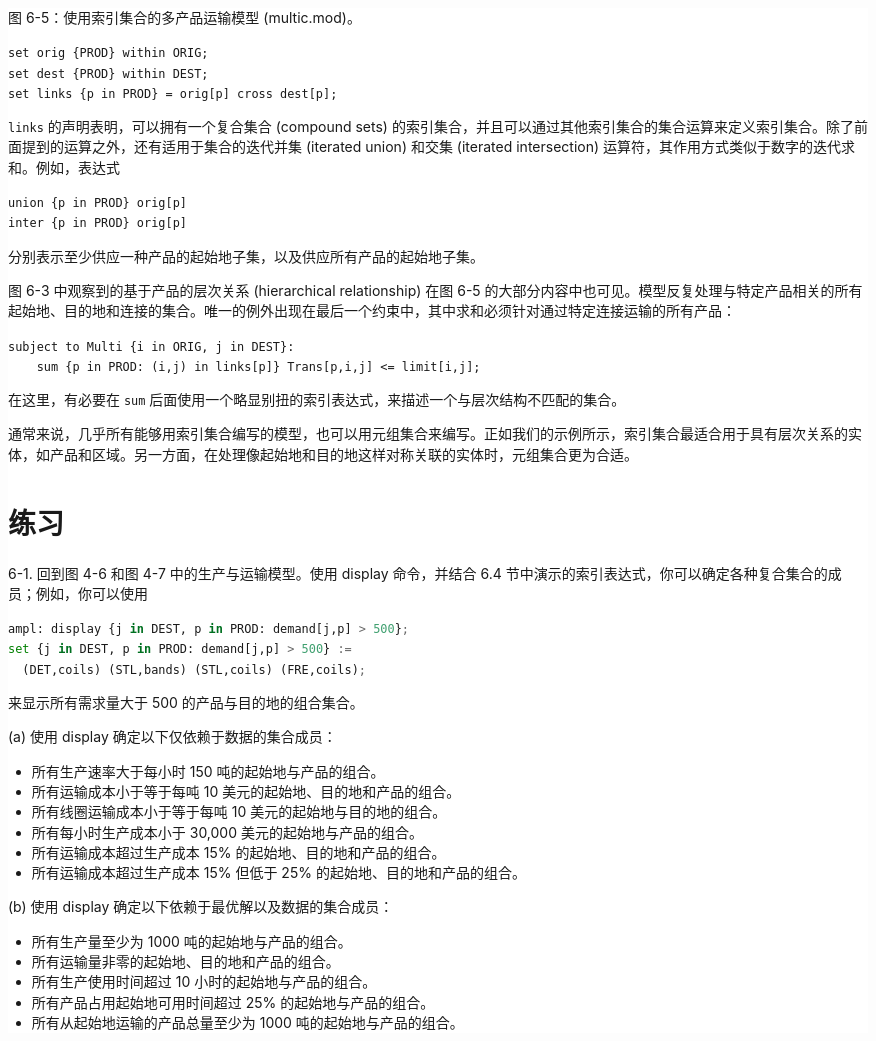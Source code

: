 图 6-5：使用索引集合的多产品运输模型 (multic.mod)。

```
set orig {PROD} within ORIG;
set dest {PROD} within DEST;
set links {p in PROD} = orig[p] cross dest[p];
```

`links` 的声明表明，可以拥有一个复合集合 (compound sets) 的索引集合，并且可以通过其他索引集合的集合运算来定义索引集合。除了前面提到的运算之外，还有适用于集合的迭代并集 (iterated union) 和交集 (iterated intersection) 运算符，其作用方式类似于数字的迭代求和。例如，表达式

```
union {p in PROD} orig[p]
inter {p in PROD} orig[p]
```

分别表示至少供应一种产品的起始地子集，以及供应所有产品的起始地子集。

图 6-3 中观察到的基于产品的层次关系 (hierarchical relationship) 在图 6-5 的大部分内容中也可见。模型反复处理与特定产品相关的所有起始地、目的地和连接的集合。唯一的例外出现在最后一个约束中，其中求和必须针对通过特定连接运输的所有产品：

```
subject to Multi {i in ORIG, j in DEST}:
    sum {p in PROD: (i,j) in links[p]} Trans[p,i,j] <= limit[i,j];
```

在这里，有必要在 `sum` 后面使用一个略显别扭的索引表达式，来描述一个与层次结构不匹配的集合。

通常来说，几乎所有能够用索引集合编写的模型，也可以用元组集合来编写。正如我们的示例所示，索引集合最适合用于具有层次关系的实体，如产品和区域。另一方面，在处理像起始地和目的地这样对称关联的实体时，元组集合更为合适。

# 练习

6-1. 回到图 4-6 和图 4-7 中的生产与运输模型。使用 display 命令，并结合 6.4 节中演示的索引表达式，你可以确定各种复合集合的成员；例如，你可以使用

```python
ampl: display {j in DEST, p in PROD: demand[j,p] > 500};
set {j in DEST, p in PROD: demand[j,p] > 500} :=
  (DET,coils) (STL,bands) (STL,coils) (FRE,coils);
```

来显示所有需求量大于 500 的产品与目的地的组合集合。

(a) 使用 display 确定以下仅依赖于数据的集合成员：

- 所有生产速率大于每小时 150 吨的起始地与产品的组合。
- 所有运输成本小于等于每吨 10 美元的起始地、目的地和产品的组合。
- 所有线圈运输成本小于等于每吨 10 美元的起始地与目的地的组合。
- 所有每小时生产成本小于 30,000 美元的起始地与产品的组合。
- 所有运输成本超过生产成本 15% 的起始地、目的地和产品的组合。
- 所有运输成本超过生产成本 15% 但低于 25% 的起始地、目的地和产品的组合。

(b) 使用 display 确定以下依赖于最优解以及数据的集合成员：

- 所有生产量至少为 1000 吨的起始地与产品的组合。
- 所有运输量非零的起始地、目的地和产品的组合。
- 所有生产使用时间超过 10 小时的起始地与产品的组合。
- 所有产品占用起始地可用时间超过 25% 的起始地与产品的组合。
- 所有从起始地运输的产品总量至少为 1000 吨的起始地与产品的组合。
